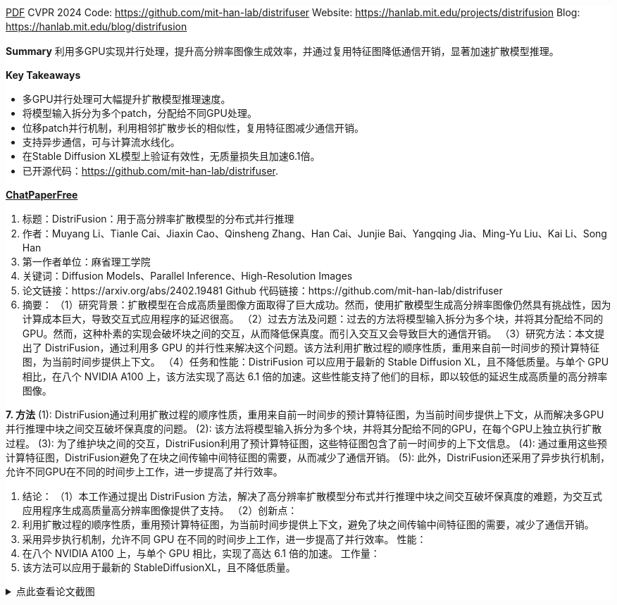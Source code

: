 [PDF](http://arxiv.org/abs/2402.19481v1) CVPR 2024 Code: https://github.com/mit-han-lab/distrifuser Website:   https://hanlab.mit.edu/projects/distrifusion Blog:   https://hanlab.mit.edu/blog/distrifusion

**Summary**
利用多GPU实现并行处理，提升高分辨率图像生成效率，并通过复用特征图降低通信开销，显著加速扩散模型推理。

**Key Takeaways**
- 多GPU并行处理可大幅提升扩散模型推理速度。
- 将模型输入拆分为多个patch，分配给不同GPU处理。
- 位移patch并行机制，利用相邻扩散步长的相似性，复用特征图减少通信开销。
- 支持异步通信，可与计算流水线化。
- 在Stable Diffusion XL模型上验证有效性，无质量损失且加速6.1倍。
- 已开源代码：https://github.com/mit-han-lab/distrifuser.

**[ChatPaperFree](https://huggingface.co/spaces/Kedreamix/ChatPaperFree)**

<ol>
<li>标题：DistriFusion：用于高分辨率扩散模型的分布式并行推理</li>
<li>作者：Muyang Li、Tianle Cai、Jiaxin Cao、Qinsheng Zhang、Han Cai、Junjie Bai、Yangqing Jia、Ming-Yu Liu、Kai Li、Song Han</li>
<li>第一作者单位：麻省理工学院</li>
<li>关键词：Diffusion Models、Parallel Inference、High-Resolution Images</li>
<li>论文链接：https://arxiv.org/abs/2402.19481
Github 代码链接：https://github.com/mit-han-lab/distrifuser</li>
<li>摘要：
（1）研究背景：扩散模型在合成高质量图像方面取得了巨大成功。然而，使用扩散模型生成高分辨率图像仍然具有挑战性，因为计算成本巨大，导致交互式应用程序的延迟很高。
（2）过去方法及问题：过去的方法将模型输入拆分为多个块，并将其分配给不同的 GPU。然而，这种朴素的实现会破坏块之间的交互，从而降低保真度。而引入交互又会导致巨大的通信开销。
（3）研究方法：本文提出了 DistriFusion，通过利用多 GPU 的并行性来解决这个问题。该方法利用扩散过程的顺序性质，重用来自前一时间步的预计算特征图，为当前时间步提供上下文。
（4）任务和性能：DistriFusion 可以应用于最新的 Stable Diffusion XL，且不降低质量。与单个 GPU 相比，在八个 NVIDIA A100 上，该方法实现了高达 6.1 倍的加速。这些性能支持了他们的目标，即以较低的延迟生成高质量的高分辨率图像。</li>
</ol>
<p><strong>7. 方法</strong>
(1): DistriFusion通过利用扩散过程的顺序性质，重用来自前一时间步的预计算特征图，为当前时间步提供上下文，从而解决多GPU并行推理中块之间交互破坏保真度的问题。
(2): 该方法将模型输入拆分为多个块，并将其分配给不同的GPU，在每个GPU上独立执行扩散过程。
(3): 为了维护块之间的交互，DistriFusion利用了预计算特征图，这些特征图包含了前一时间步的上下文信息。
(4): 通过重用这些预计算特征图，DistriFusion避免了在块之间传输中间特征图的需要，从而减少了通信开销。
(5): 此外，DistriFusion还采用了异步执行机制，允许不同GPU在不同的时间步上工作，进一步提高了并行效率。</p>
<ol>
<li>结论：
（1）本工作通过提出 DistriFusion 方法，解决了高分辨率扩散模型分布式并行推理中块之间交互破坏保真度的难题，为交互式应用程序生成高质量高分辨率图像提供了支持。
（2）创新点：</li>
<li>利用扩散过程的顺序性质，重用预计算特征图，为当前时间步提供上下文，避免了块之间传输中间特征图的需要，减少了通信开销。</li>
<li>采用异步执行机制，允许不同 GPU 在不同的时间步上工作，进一步提高了并行效率。
性能：</li>
<li>在八个 NVIDIA A100 上，与单个 GPU 相比，实现了高达 6.1 倍的加速。
工作量：</li>
<li>该方法可以应用于最新的 StableDiffusionXL，且不降低质量。</li>
</ol>


<details><summary>点此查看论文截图</summary></details>


